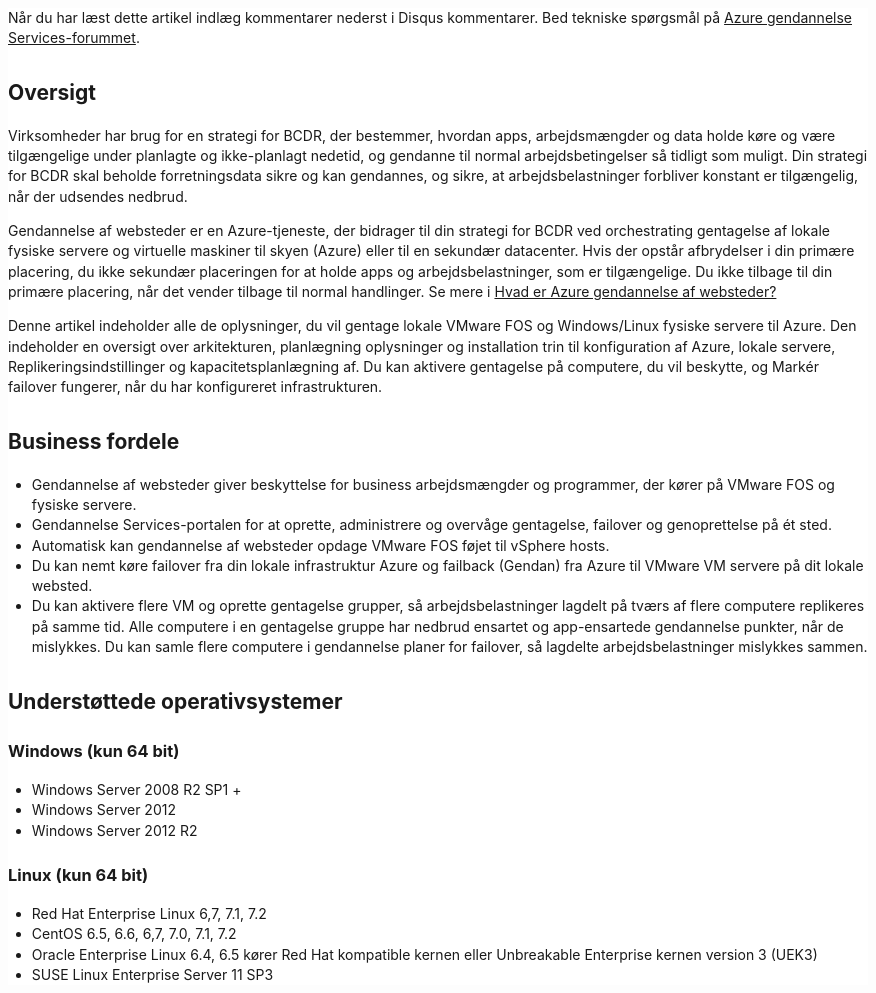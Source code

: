 Når du har læst dette artikel indlæg kommentarer nederst i Disqus kommentarer. Bed tekniske spørgsmål på [Azure gendannelse Services-forummet](https://social.msdn.microsoft.com/forums/azure/home?forum=hypervrecovmgr).

## <a name="overview"></a>Oversigt

Virksomheder har brug for en strategi for BCDR, der bestemmer, hvordan apps, arbejdsmængder og data holde køre og være tilgængelige under planlagte og ikke-planlagt nedetid, og gendanne til normal arbejdsbetingelser så tidligt som muligt. Din strategi for BCDR skal beholde forretningsdata sikre og kan gendannes, og sikre, at arbejdsbelastninger forbliver konstant er tilgængelig, når der udsendes nedbrud.

Gendannelse af websteder er en Azure-tjeneste, der bidrager til din strategi for BCDR ved orchestrating gentagelse af lokale fysiske servere og virtuelle maskiner til skyen (Azure) eller til en sekundær datacenter. Hvis der opstår afbrydelser i din primære placering, du ikke sekundær placeringen for at holde apps og arbejdsbelastninger, som er tilgængelige. Du ikke tilbage til din primære placering, når det vender tilbage til normal handlinger. Se mere i [Hvad er Azure gendannelse af websteder?](site-recovery-overview.md)

Denne artikel indeholder alle de oplysninger, du vil gentage lokale VMware FOS og Windows/Linux fysiske servere til Azure. Den indeholder en oversigt over arkitekturen, planlægning oplysninger og installation trin til konfiguration af Azure, lokale servere, Replikeringsindstillinger og kapacitetsplanlægning af. Du kan aktivere gentagelse på computere, du vil beskytte, og Markér failover fungerer, når du har konfigureret infrastrukturen.

## <a name="business-advantages"></a>Business fordele

- Gendannelse af websteder giver beskyttelse for business arbejdsmængder og programmer, der kører på VMware FOS og fysiske servere.
- Gendannelse Services-portalen for at oprette, administrere og overvåge gentagelse, failover og genoprettelse på ét sted.
- Automatisk kan gendannelse af websteder opdage VMware FOS føjet til vSphere hosts.
- Du kan nemt køre failover fra din lokale infrastruktur Azure og failback (Gendan) fra Azure til VMware VM servere på dit lokale websted.
- Du kan aktivere flere VM og oprette gentagelse grupper, så arbejdsbelastninger lagdelt på tværs af flere computere replikeres på samme tid. Alle computere i en gentagelse gruppe har nedbrud ensartet og app-ensartede gendannelse punkter, når de mislykkes. Du kan samle flere computere i gendannelse planer for failover, så lagdelte arbejdsbelastninger mislykkes sammen.

## <a name="supported-operating-systems"></a>Understøttede operativsystemer

### <a name="windows64-bit-only"></a>Windows (kun 64 bit)
- Windows Server 2008 R2 SP1 +
- Windows Server 2012
- Windows Server 2012 R2

### <a name="linux-64-bit-only"></a>Linux (kun 64 bit)
- Red Hat Enterprise Linux 6,7, 7.1, 7.2
- CentOS 6.5, 6.6, 6,7, 7.0, 7.1, 7.2
- Oracle Enterprise Linux 6.4, 6.5 kører Red Hat kompatible kernen eller Unbreakable Enterprise kernen version 3 (UEK3)
- SUSE Linux Enterprise Server 11 SP3
